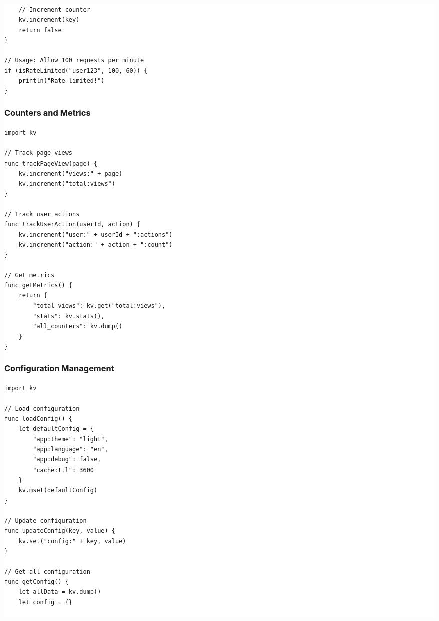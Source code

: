 ```vint
    // Increment counter
    kv.increment(key)
    return false
}

// Usage: Allow 100 requests per minute
if (isRateLimited("user123", 100, 60)) {
    println("Rate limited!")
}
```

### Counters and Metrics

```vint
import kv

// Track page views
func trackPageView(page) {
    kv.increment("views:" + page)
    kv.increment("total:views")
}

// Track user actions
func trackUserAction(userId, action) {
    kv.increment("user:" + userId + ":actions")
    kv.increment("action:" + action + ":count")
}

// Get metrics
func getMetrics() {
    return {
        "total_views": kv.get("total:views"),
        "stats": kv.stats(),
        "all_counters": kv.dump()
    }
}
```

### Configuration Management

```vint
import kv

// Load configuration
func loadConfig() {
    let defaultConfig = {
        "app:theme": "light",
        "app:language": "en",
        "app:debug": false,
        "cache:ttl": 3600
    }
    kv.mset(defaultConfig)
}

// Update configuration
func updateConfig(key, value) {
    kv.set("config:" + key, value)
}

// Get all configuration
func getConfig() {
    let allData = kv.dump()
    let config = {}
    
```
